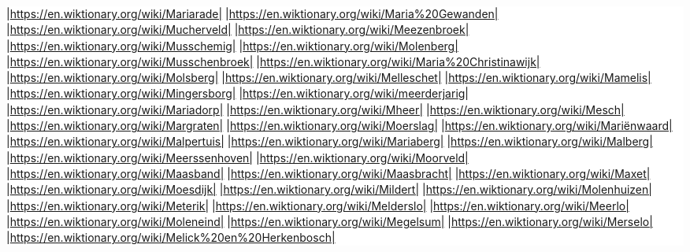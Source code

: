 |https://en.wiktionary.org/wiki/Mariarade|
|https://en.wiktionary.org/wiki/Maria%20Gewanden|
|https://en.wiktionary.org/wiki/Mucherveld|
|https://en.wiktionary.org/wiki/Meezenbroek|
|https://en.wiktionary.org/wiki/Musschemig|
|https://en.wiktionary.org/wiki/Molenberg|
|https://en.wiktionary.org/wiki/Musschenbroek|
|https://en.wiktionary.org/wiki/Maria%20Christinawijk|
|https://en.wiktionary.org/wiki/Molsberg|
|https://en.wiktionary.org/wiki/Melleschet|
|https://en.wiktionary.org/wiki/Mamelis|
|https://en.wiktionary.org/wiki/Mingersborg|
|https://en.wiktionary.org/wiki/meerderjarig|
|https://en.wiktionary.org/wiki/Mariadorp|
|https://en.wiktionary.org/wiki/Mheer|
|https://en.wiktionary.org/wiki/Mesch|
|https://en.wiktionary.org/wiki/Margraten|
|https://en.wiktionary.org/wiki/Moerslag|
|https://en.wiktionary.org/wiki/Mariënwaard|
|https://en.wiktionary.org/wiki/Malpertuis|
|https://en.wiktionary.org/wiki/Mariaberg|
|https://en.wiktionary.org/wiki/Malberg|
|https://en.wiktionary.org/wiki/Meerssenhoven|
|https://en.wiktionary.org/wiki/Moorveld|
|https://en.wiktionary.org/wiki/Maasband|
|https://en.wiktionary.org/wiki/Maasbracht|
|https://en.wiktionary.org/wiki/Maxet|
|https://en.wiktionary.org/wiki/Moesdijk|
|https://en.wiktionary.org/wiki/Mildert|
|https://en.wiktionary.org/wiki/Molenhuizen|
|https://en.wiktionary.org/wiki/Meterik|
|https://en.wiktionary.org/wiki/Melderslo|
|https://en.wiktionary.org/wiki/Meerlo|
|https://en.wiktionary.org/wiki/Moleneind|
|https://en.wiktionary.org/wiki/Megelsum|
|https://en.wiktionary.org/wiki/Merselo|
|https://en.wiktionary.org/wiki/Melick%20en%20Herkenbosch|